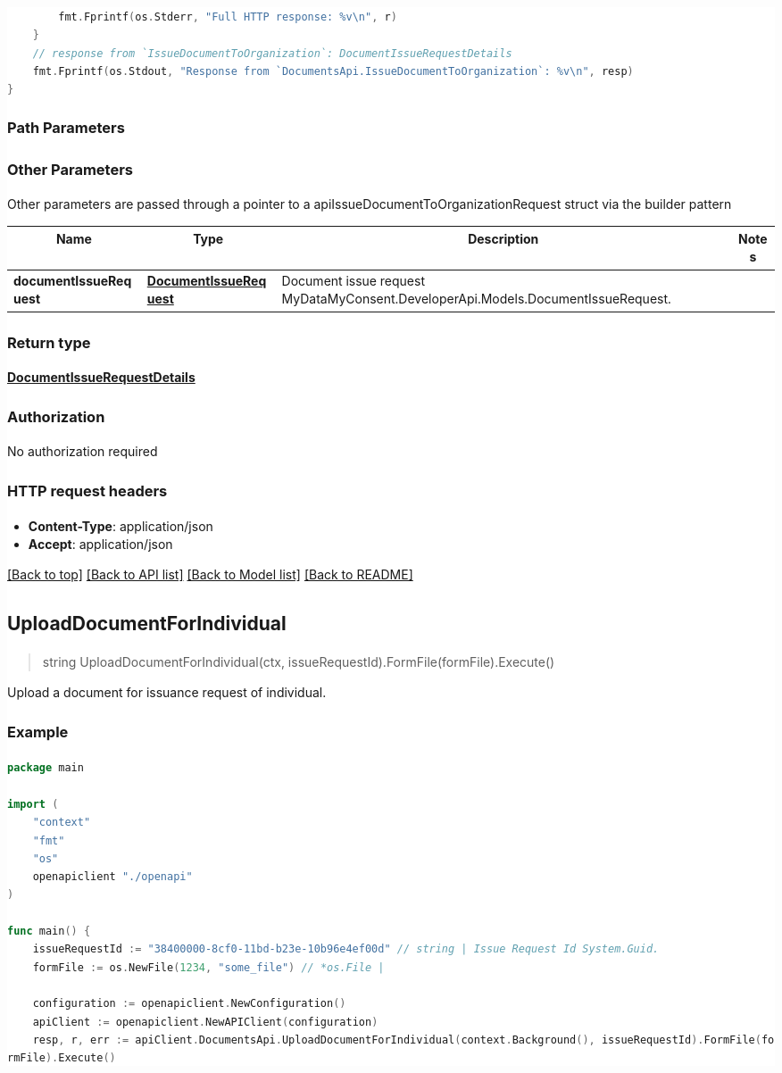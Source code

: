 ```go
        fmt.Fprintf(os.Stderr, "Full HTTP response: %v\n", r)
    }
    // response from `IssueDocumentToOrganization`: DocumentIssueRequestDetails
    fmt.Fprintf(os.Stdout, "Response from `DocumentsApi.IssueDocumentToOrganization`: %v\n", resp)
}
```

### Path Parameters



### Other Parameters

Other parameters are passed through a pointer to a apiIssueDocumentToOrganizationRequest struct via the builder pattern


Name | Type | Description  | Notes
------------- | ------------- | ------------- | -------------
 **documentIssueRequest** | [**DocumentIssueRequest**](DocumentIssueRequest.md) | Document issue request MyDataMyConsent.DeveloperApi.Models.DocumentIssueRequest. | 

### Return type

[**DocumentIssueRequestDetails**](DocumentIssueRequestDetails.md)

### Authorization

No authorization required

### HTTP request headers

- **Content-Type**: application/json
- **Accept**: application/json

[[Back to top]](#) [[Back to API list]](../README.md#documentation-for-api-endpoints)
[[Back to Model list]](../README.md#documentation-for-models)
[[Back to README]](../README.md)


## UploadDocumentForIndividual

> string UploadDocumentForIndividual(ctx, issueRequestId).FormFile(formFile).Execute()

Upload a document for issuance request of individual.

### Example

```go
package main

import (
    "context"
    "fmt"
    "os"
    openapiclient "./openapi"
)

func main() {
    issueRequestId := "38400000-8cf0-11bd-b23e-10b96e4ef00d" // string | Issue Request Id System.Guid.
    formFile := os.NewFile(1234, "some_file") // *os.File | 

    configuration := openapiclient.NewConfiguration()
    apiClient := openapiclient.NewAPIClient(configuration)
    resp, r, err := apiClient.DocumentsApi.UploadDocumentForIndividual(context.Background(), issueRequestId).FormFile(formFile).Execute()
```